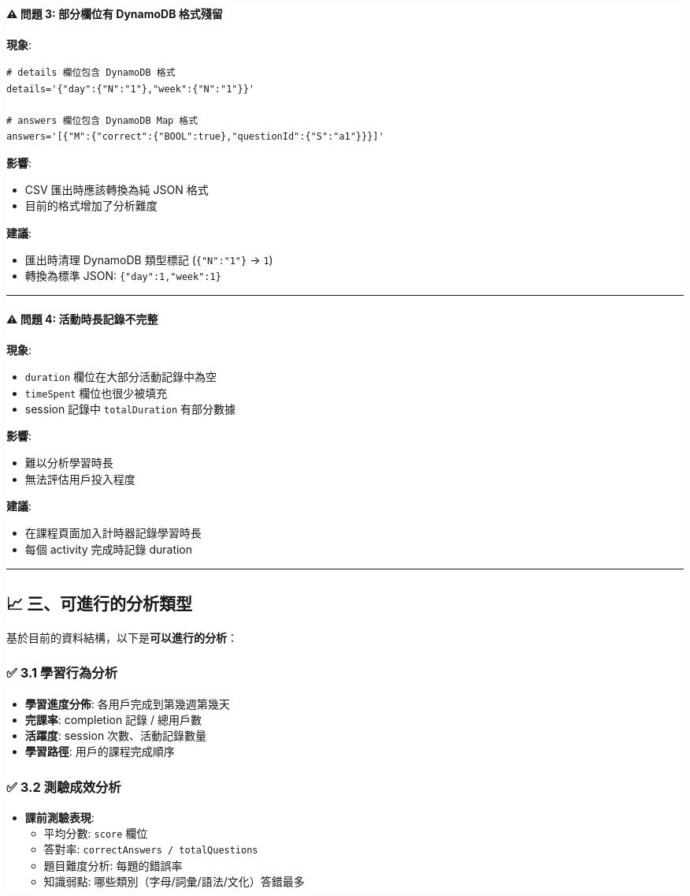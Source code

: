 
#### ⚠️ **問題 3: 部分欄位有 DynamoDB 格式殘留**

**現象**:
```csv
# details 欄位包含 DynamoDB 格式
details='{"day":{"N":"1"},"week":{"N":"1"}}'

# answers 欄位包含 DynamoDB Map 格式
answers='[{"M":{"correct":{"BOOL":true},"questionId":{"S":"a1"}}}]'
```

**影響**:
- CSV 匯出時應該轉換為純 JSON 格式
- 目前的格式增加了分析難度

**建議**:
- 匯出時清理 DynamoDB 類型標記 (`{"N":"1"}` → `1`)
- 轉換為標準 JSON: `{"day":1,"week":1}`

---

#### ⚠️ **問題 4: 活動時長記錄不完整**

**現象**:
- `duration` 欄位在大部分活動記錄中為空
- `timeSpent` 欄位也很少被填充
- session 記錄中 `totalDuration` 有部分數據

**影響**:
- 難以分析學習時長
- 無法評估用戶投入程度

**建議**:
- 在課程頁面加入計時器記錄學習時長
- 每個 activity 完成時記錄 duration

---

## 📈 三、可進行的分析類型

基於目前的資料結構，以下是**可以進行的分析**：

### ✅ 3.1 學習行為分析
- **學習進度分佈**: 各用戶完成到第幾週第幾天
- **完課率**: completion 記錄 / 總用戶數
- **活躍度**: session 次數、活動記錄數量
- **學習路徑**: 用戶的課程完成順序

### ✅ 3.2 測驗成效分析
- **課前測驗表現**:
  - 平均分數: `score` 欄位
  - 答對率: `correctAnswers / totalQuestions`
  - 題目難度分析: 每題的錯誤率
  - 知識弱點: 哪些類別（字母/詞彙/語法/文化）答錯最多
